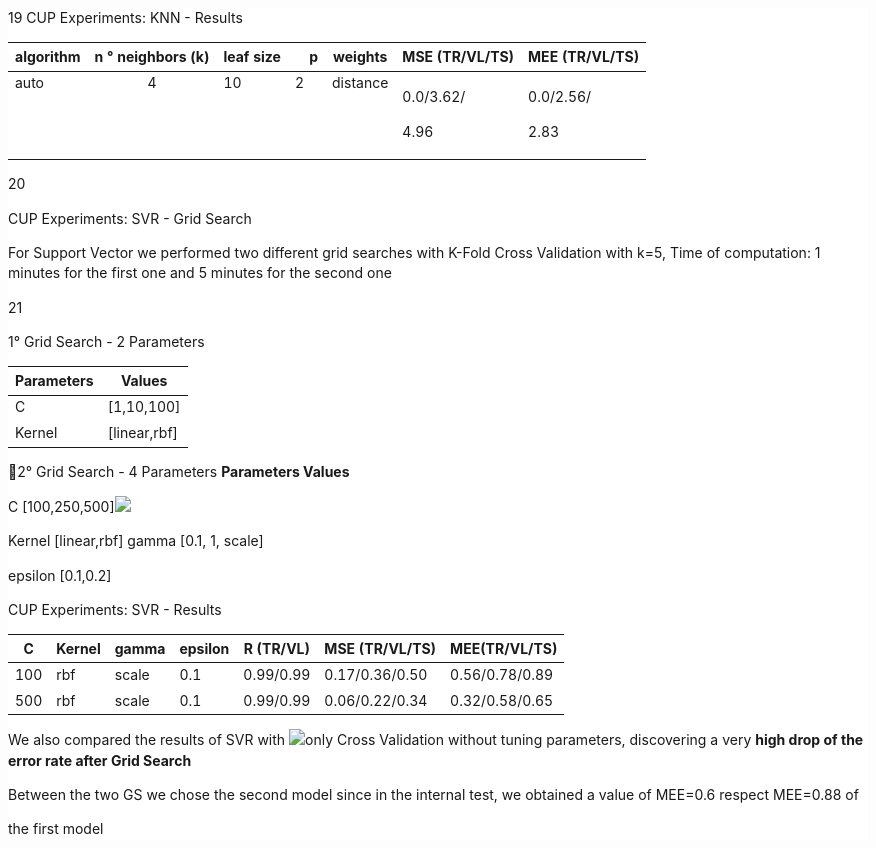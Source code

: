 19
CUP Experiments: KNN - Results



|**algorithm**|**n ° neighbors (k)**|**leaf size**|`  `**p**|**weights**|**MSE (TR/VL/TS)**|**MEE (TR/VL/TS)**|
| - | :-: | - | - | - | :- | - |
|auto|4|10|2|distance|<p>0\.0/3.62/</p><p>4\.96</p>|<p>0\.0/2.56/</p><p>2\.83</p>|

20

CUP Experiments: SVR - Grid Search

For Support Vector we performed two different grid searches with K-Fold Cross Validation with k=5, Time of computation: 1 minutes for the first one and 5 minutes for the second one

21

1° Grid Search - 2 Parameters



|**Parameters**|**Values**|
| - | - |
|C|[1,10,100]|
|Kernel|[linear,rbf]|

2° Grid Search - 4 Parameters **Parameters Values**

C [100,250,500]![](Aspose.Words.32dcb5d3-b561-46e3-a669-a6a70f94ae7c.021.png)

Kernel [linear,rbf] gamma [0.1, 1, scale]

epsilon [0.1,0.2]


CUP Experiments: SVR - Results



|**C**|**Kernel**|**gamma**|**epsilon**|**R (TR/VL)**|**MSE (TR/VL/TS)**|**MEE(TR/VL/TS)**|
| - | - | - | - | - | - | - |
|100|rbf|scale|0\.1|0\.99/0.99|0\.17/0.36/0.50|0\.56/0.78/0.89|
|500|rbf|scale|0\.1|0\.99/0.99|0\.06/0.22/0.34|0\.32/0.58/0.65|

We also compared the results of SVR with  ![](Aspose.Words.32dcb5d3-b561-46e3-a669-a6a70f94ae7c.022.jpeg)only Cross Validation without tuning  parameters, discovering a very **high drop of  the error rate after Grid Search** 

Between the two GS we chose the second  model since in the internal test, we obtained  a value of MEE=0.6 respect MEE=0.88 of  

the first model 
